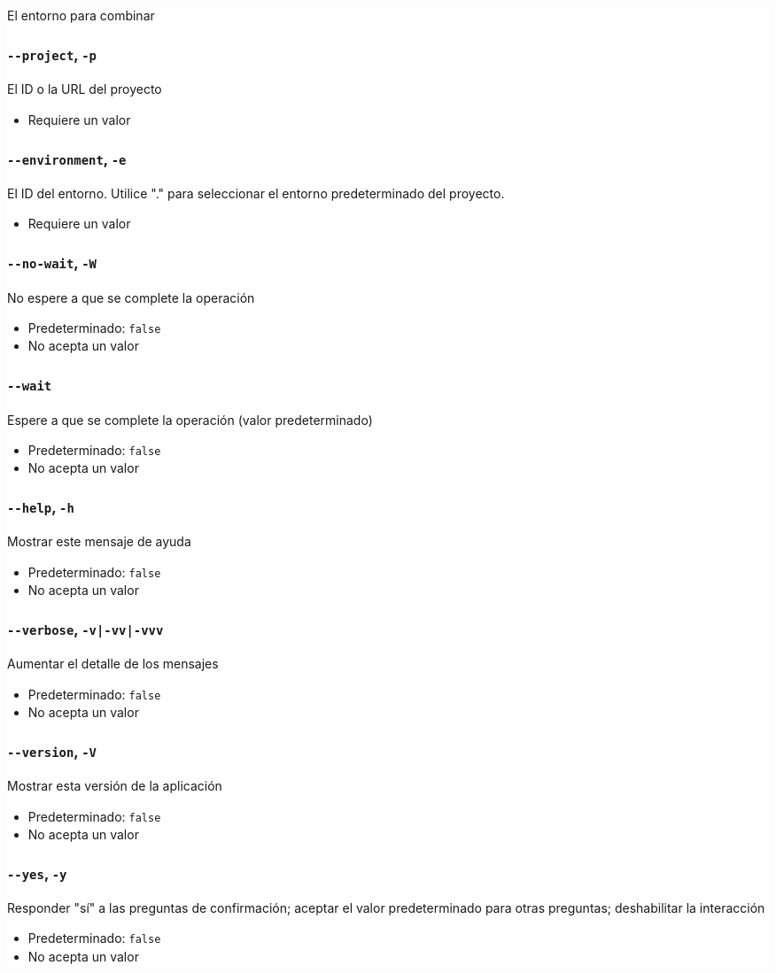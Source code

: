 El entorno para combinar


### `--project`, `-p`

El ID o la URL del proyecto

- Requiere un valor

### `--environment`, `-e`

El ID del entorno. Utilice &quot;.&quot; para seleccionar el entorno predeterminado del proyecto.

- Requiere un valor

### `--no-wait`, `-W`

No espere a que se complete la operación

- Predeterminado: `false`
- No acepta un valor

### `--wait`

Espere a que se complete la operación (valor predeterminado)

- Predeterminado: `false`
- No acepta un valor

### `--help`, `-h`

Mostrar este mensaje de ayuda

- Predeterminado: `false`
- No acepta un valor

### `--verbose`, `-v|-vv|-vvv`

Aumentar el detalle de los mensajes

- Predeterminado: `false`
- No acepta un valor

### `--version`, `-V`

Mostrar esta versión de la aplicación

- Predeterminado: `false`
- No acepta un valor

### `--yes`, `-y`

Responder &quot;sí&quot; a las preguntas de confirmación; aceptar el valor predeterminado para otras preguntas; deshabilitar la interacción

- Predeterminado: `false`
- No acepta un valor
